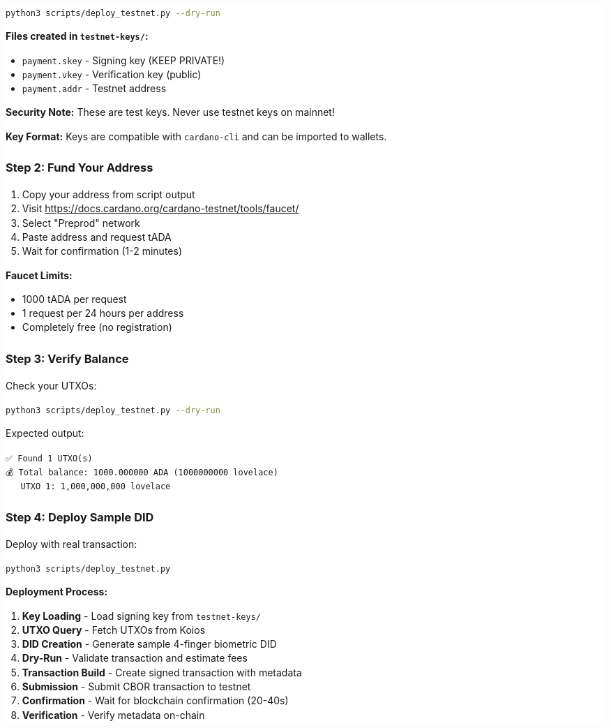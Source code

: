 ```bash
python3 scripts/deploy_testnet.py --dry-run
```

**Files created in `testnet-keys/`:**
- `payment.skey` - Signing key (KEEP PRIVATE!)
- `payment.vkey` - Verification key (public)
- `payment.addr` - Testnet address

**Security Note:** These are test keys. Never use testnet keys on mainnet!

**Key Format:**
Keys are compatible with `cardano-cli` and can be imported to wallets.

### Step 2: Fund Your Address

1. Copy your address from script output
2. Visit https://docs.cardano.org/cardano-testnet/tools/faucet/
3. Select "Preprod" network
4. Paste address and request tADA
5. Wait for confirmation (1-2 minutes)

**Faucet Limits:**
- 1000 tADA per request
- 1 request per 24 hours per address
- Completely free (no registration)

### Step 3: Verify Balance

Check your UTXOs:

```bash
python3 scripts/deploy_testnet.py --dry-run
```

Expected output:
```
✅ Found 1 UTXO(s)
💰 Total balance: 1000.000000 ADA (1000000000 lovelace)
   UTXO 1: 1,000,000,000 lovelace
```

### Step 4: Deploy Sample DID

Deploy with real transaction:

```bash
python3 scripts/deploy_testnet.py
```

**Deployment Process:**

1. **Key Loading** - Load signing key from `testnet-keys/`
2. **UTXO Query** - Fetch UTXOs from Koios
3. **DID Creation** - Generate sample 4-finger biometric DID
4. **Dry-Run** - Validate transaction and estimate fees
5. **Transaction Build** - Create signed transaction with metadata
6. **Submission** - Submit CBOR transaction to testnet
7. **Confirmation** - Wait for blockchain confirmation (20-40s)
8. **Verification** - Verify metadata on-chain
